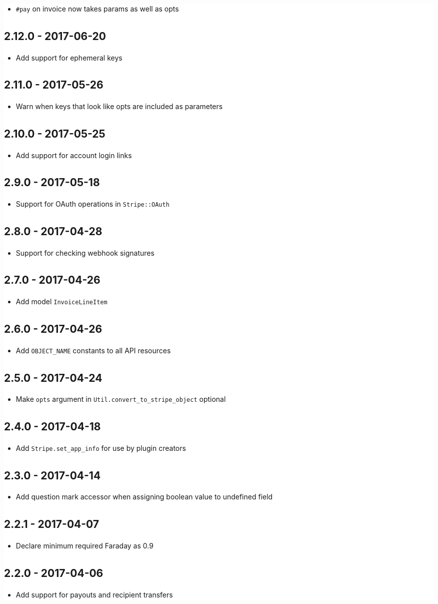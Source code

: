 - `#pay` on invoice now takes params as well as opts

## 2.12.0 - 2017-06-20

- Add support for ephemeral keys

## 2.11.0 - 2017-05-26

- Warn when keys that look like opts are included as parameters

## 2.10.0 - 2017-05-25

- Add support for account login links

## 2.9.0 - 2017-05-18

- Support for OAuth operations in `Stripe::OAuth`

## 2.8.0 - 2017-04-28

- Support for checking webhook signatures

## 2.7.0 - 2017-04-26

- Add model `InvoiceLineItem`

## 2.6.0 - 2017-04-26

- Add `OBJECT_NAME` constants to all API resources

## 2.5.0 - 2017-04-24

- Make `opts` argument in `Util.convert_to_stripe_object` optional

## 2.4.0 - 2017-04-18

- Add `Stripe.set_app_info` for use by plugin creators

## 2.3.0 - 2017-04-14

- Add question mark accessor when assigning boolean value to undefined field

## 2.2.1 - 2017-04-07

- Declare minimum required Faraday as 0.9

## 2.2.0 - 2017-04-06

- Add support for payouts and recipient transfers

